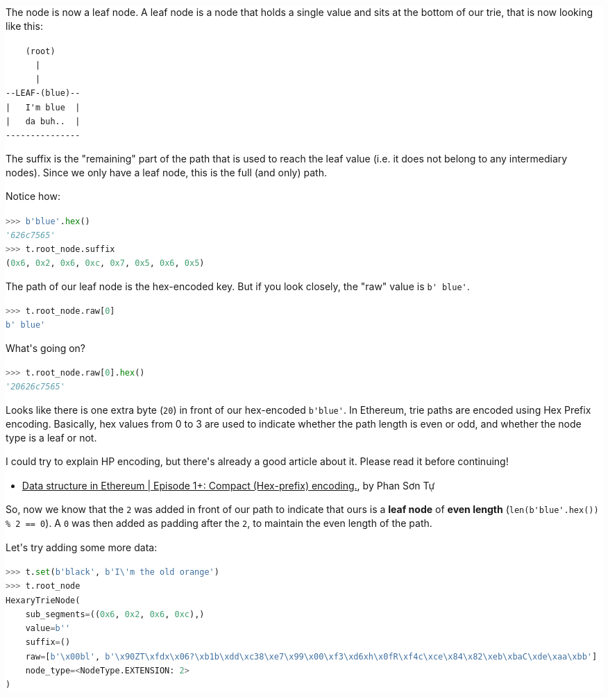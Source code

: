 The node is now a leaf node. A leaf node is a node that holds a single value and sits at the bottom of our trie, that is now looking like this:

```
    (root)
      |
      |
--LEAF-(blue)--
|   I'm blue  |
|   da buh..  |
---------------
```

The suffix is the "remaining" part of the path that is used to reach the leaf value (i.e. it does not belong to any intermediary nodes). Since we only have a leaf node, this is the full (and only) path.

Notice how:

```python
>>> b'blue'.hex()
'626c7565'
>>> t.root_node.suffix
(0x6, 0x2, 0x6, 0xc, 0x7, 0x5, 0x6, 0x5)
```

The path of our leaf node is the hex-encoded key. But if you look closely, the "raw" value is `b' blue'`.

```python
>>> t.root_node.raw[0]
b' blue'
```

What's going on?

```python
>>> t.root_node.raw[0].hex()
'20626c7565'
```

Looks like there is one extra byte (`20`) in front of our hex-encoded `b'blue'`. In Ethereum, trie paths are encoded using Hex Prefix encoding. Basically, hex values from 0 to 3 are used to indicate whether the path length is even or odd, and whether the node type is a leaf or not.

I could try to explain HP encoding, but there's already a good article about it. Please read it before continuing!

- [Data structure in Ethereum | Episode 1+: Compact (Hex-prefix) encoding.](https://medium.com/coinmonks/data-structure-in-ethereum-episode-1-compact-hex-prefix-encoding-12558ae02791), by Phan Sơn Tự

So, now we know that the `2` was added in front of our path to indicate that ours is a **leaf node** of **even length** (`len(b'blue'.hex()) % 2 == 0`). A `0` was then added as padding after the `2`, to maintain the even length of the path.

Let's try adding some more data:

```python
>>> t.set(b'black', b'I\'m the old orange')
>>> t.root_node
HexaryTrieNode(
    sub_segments=((0x6, 0x2, 0x6, 0xc),)
    value=b''
    suffix=()
    raw=[b'\x00bl', b'\x90ZT\xfdx\x06?\xb1b\xdd\xc38\xe7\x99\x00\xf3\xd6xh\x0fR\xf4c\xce\x84\x82\xeb\xbaC\xde\xaa\xbb']
    node_type=<NodeType.EXTENSION: 2>
)
```
